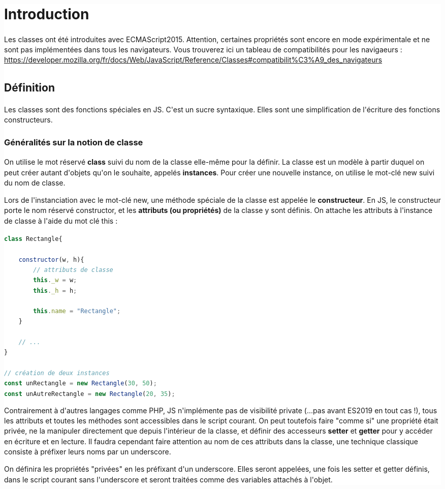 # Introduction

Les classes ont été introduites avec ECMAScript2015. Attention, certaines propriétés sont encore en mode expérimentale et ne sont pas implémentées dans tous les navigateurs. Vous trouverez ici un tableau de compatibilités pour les navigaeurs : https://developer.mozilla.org/fr/docs/Web/JavaScript/Reference/Classes#compatibilit%C3%A9_des_navigateurs

## Définition

Les classes sont des fonctions spéciales en JS. C'est un sucre syntaxique. Elles sont une simplification de l'écriture des fonctions constructeurs.

### Généralités sur la notion de classe

On utilise le mot réservé **class** suivi du nom de la classe elle-même pour la définir. La classe est un modèle à partir duquel on peut créer autant d'objets qu'on le souhaite, appelés **instances**. Pour créer une nouvelle instance, on utilise le mot-clé new suivi du nom de classe.

Lors de l'instanciation avec le mot-clé new, une méthode spéciale de la classe est appelée le **constructeur**. En JS, le constructeur porte le nom réservé constructor, et les **attributs (ou propriétés)** de la classe y sont définis. On attache les attributs à l'instance de classe à l'aide du mot clé this :

```js
class Rectangle{
   
    constructor(w, h){
        // attributs de classe
        this._w = w;
        this._h = h;
       
        this.name = "Rectangle";
    } 

    // ...
}

// création de deux instances
const unRectangle = new Rectangle(30, 50);
const unAutreRectangle = new Rectangle(20, 35);
```

Contrairement à d'autres langages comme PHP, JS n'implémente pas de visibilité private (...pas avant ES2019 en tout cas !), tous les attributs et toutes les méthodes sont accessibles dans le script courant. On peut toutefois faire "comme si" une propriété était privée, ne la manipuler directement que depuis l'intérieur de la classe, et définir des accesseurs **setter** et **getter** pour y accéder en écriture et en lecture. Il faudra cependant faire attention au nom de ces attributs dans la classe, une technique classique consiste à préfixer leurs noms par un underscore.

On définira les propriétés "privées" en les préfixant d'un underscore. Elles seront appelées, une fois les setter et getter définis, dans le script courant sans l'underscore et seront traitées comme des variables attachés à l'objet.
